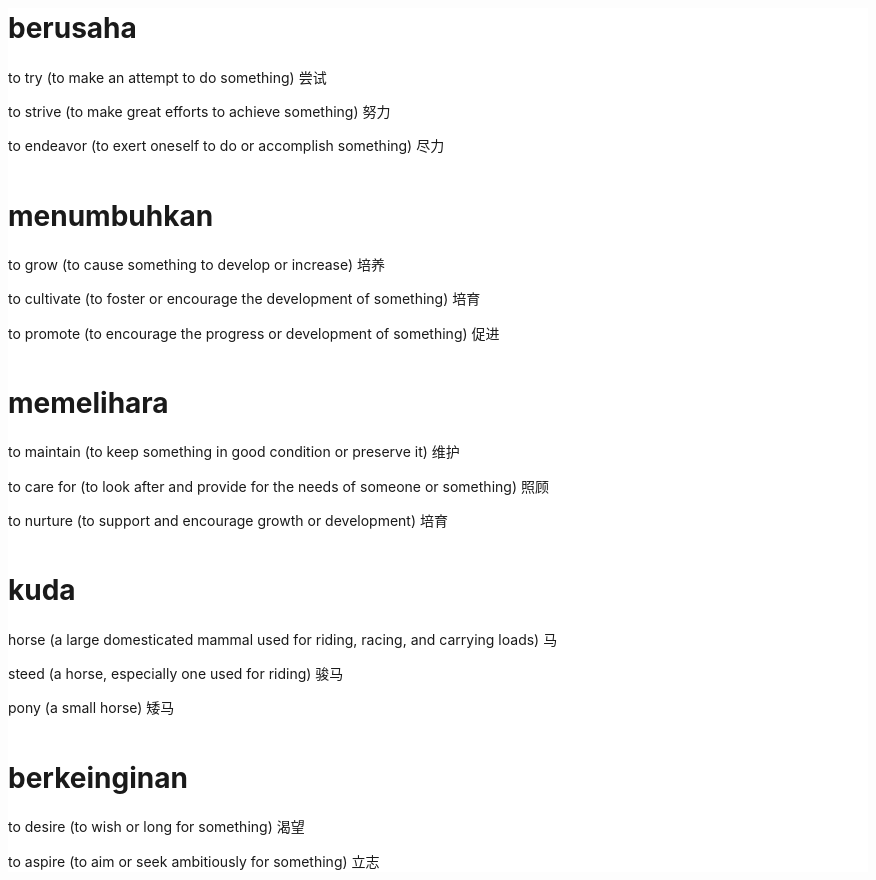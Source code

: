 # berusaha

to try (to make an attempt to do something)
尝试

to strive (to make great efforts to achieve something)
努力

to endeavor (to exert oneself to do or accomplish something)
尽力

# menumbuhkan

to grow (to cause something to develop or increase)
培养

to cultivate (to foster or encourage the development of something)
培育

to promote (to encourage the progress or development of something)
促进

# memelihara

to maintain (to keep something in good condition or preserve it)
维护

to care for (to look after and provide for the needs of someone or something)
照顾

to nurture (to support and encourage growth or development)
培育

# kuda

horse (a large domesticated mammal used for riding, racing, and carrying loads)
马

steed (a horse, especially one used for riding)
骏马

pony (a small horse)
矮马

# berkeinginan

to desire (to wish or long for something)
渴望

to aspire (to aim or seek ambitiously for something)
立志
